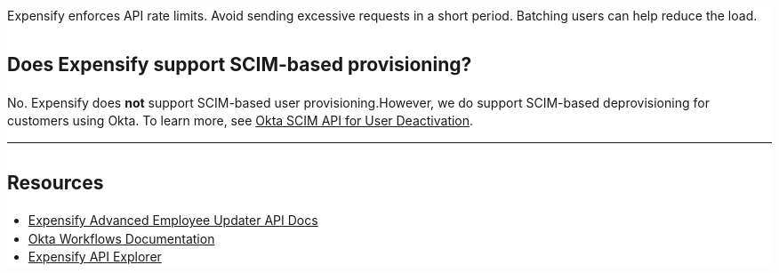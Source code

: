 Expensify enforces API rate limits. Avoid sending excessive requests in a short period. Batching users can help reduce the load.

## Does Expensify support SCIM-based provisioning?

No. Expensify does **not** support SCIM-based user provisioning.However, we do support SCIM-based deprovisioning for customers using Okta. To learn more, see [Okta SCIM API for User Deactivation](https://help.expensify.com/articles/expensify-classic/domains/Managing-Single-Sign-On-(SSO)-in-Expensify#:~:text=Advanced%20Configurations-,Okta%20SCIM%20API%20for%20User%20Deactivation,-Ensure%20your%20domain).


---

## Resources

- [Expensify Advanced Employee Updater API Docs](https://integrations.expensify.com/Integration-Server/doc/employeeUpdater/)
- [Okta Workflows Documentation](https://help.okta.com/)
- [Expensify API Explorer](https://integrations.expensify.com/Integration-Server/doc/)

</div>
